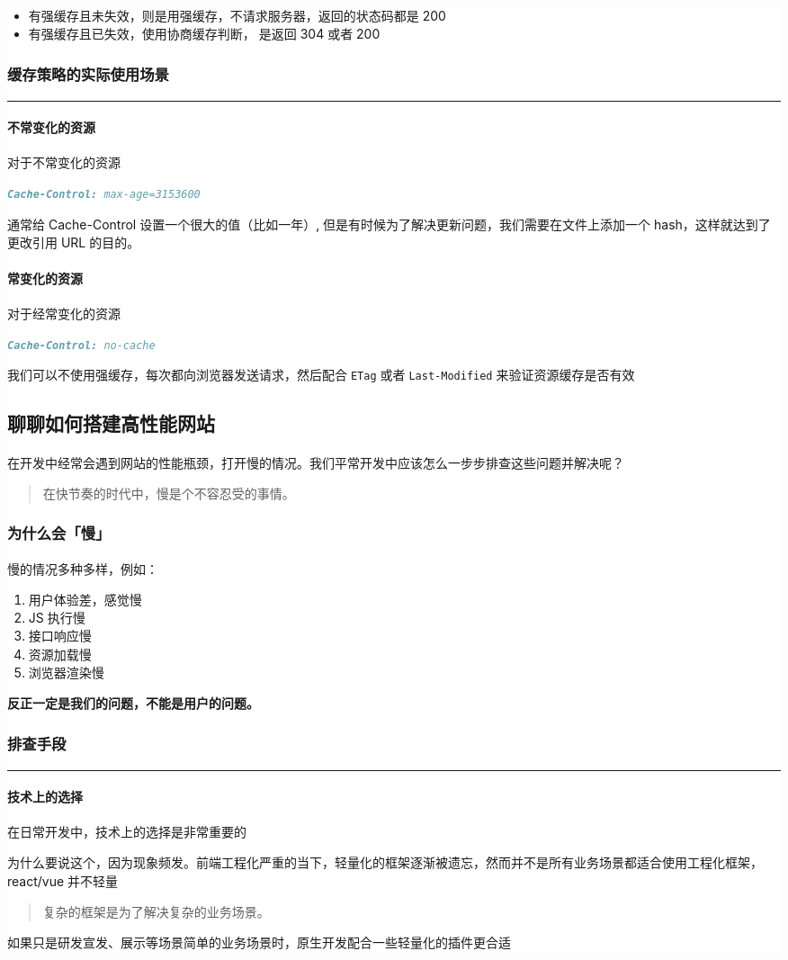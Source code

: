 - 有强缓存且未失效，则是用强缓存，不请求服务器，返回的状态码都是 200
- 有强缓存且已失效，使用协商缓存判断， 是返回 304 或者 200

### 缓存策略的实际使用场景

---

#### 不常变化的资源

对于不常变化的资源

```md
Cache-Control: max-age=3153600
```

通常给 Cache-Control 设置一个很大的值（比如一年）, 但是有时候为了解决更新问题，我们需要在文件上添加一个 hash，这样就达到了更改引用 URL 的目的。

#### 常变化的资源

对于经常变化的资源

```md
Cache-Control: no-cache
```

我们可以不使用强缓存，每次都向浏览器发送请求，然后配合 `ETag` 或者 `Last-Modified` 来验证资源缓存是否有效

## 聊聊如何搭建高性能网站

在开发中经常会遇到网站的性能瓶颈，打开慢的情况。我们平常开发中应该怎么一步步排查这些问题并解决呢？

> 在快节奏的时代中，慢是个不容忍受的事情。

### 为什么会「慢」

慢的情况多种多样，例如：

1. 用户体验差，感觉慢
2. JS 执行慢
3. 接口响应慢
4. 资源加载慢
5. 浏览器渲染慢

**反正一定是我们的问题，不能是用户的问题。**

### 排查手段

---

#### 技术上的选择

在日常开发中，技术上的选择是非常重要的

为什么要说这个，因为现象频发。前端工程化严重的当下，轻量化的框架逐渐被遗忘，然而并不是所有业务场景都适合使用工程化框架，react/vue 并不轻量

> 复杂的框架是为了解决复杂的业务场景。

如果只是研发宣发、展示等场景简单的业务场景时，原生开发配合一些轻量化的插件更合适
